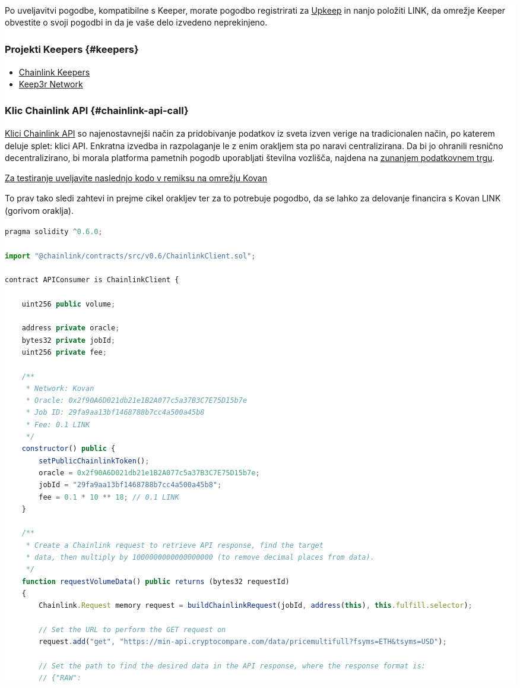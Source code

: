 Po uveljavitvi pogodbe, kompatibilne s Keeper, morate pogodbo registrirati za [Upkeep](https://docs.chain.link/docs/chainlink-keepers/register-upkeep/) in nanjo položiti LINK, da omrežje Keeper obvestite o svoji pogodbi in da je vaše delo izvedeno neprekinjeno.

### Projekti Keepers {#keepers}

- [Chainlink Keepers](https://keepers.chain.link/)
- [Keep3r Network](https://docs.keep3r.network/)

### Klic Chainlink API {#chainlink-api-call}

[Klici Chainlink API](https://docs.chain.link/docs/make-a-http-get-request) so najenostavnejši način za pridobivanje podatkov iz sveta izven verige na tradicionalen način, po katerem deluje splet: klici API. Enkratna izvedba in razpolaganje le z enim orakljem sta po naravi centralizirana. Da bi jo ohranili resnično decentralizirano, bi morala platforma pametnih pogodb uporabljati številna vozlišča, najdena na [zunanjem podatkovnem trgu](https://market.link/).

[Za testiranje uveljavite naslednjo kodo v remiksu na omrežju Kovan](https://remix.ethereum.org/#version=soljson-v0.6.7+commit.b8d736ae.js&optimize=false&evmVersion=null&gist=8a173a65099261582a652ba18b7d96c1)

To prav tako sledi zahtevi in prejme cikel orakljev ter za to potrebuje pogodbo, da se lahko za delovanje financira s Kovan LINK (gorivom oraklja).

```javascript
pragma solidity ^0.6.0;

import "@chainlink/contracts/src/v0.6/ChainlinkClient.sol";

contract APIConsumer is ChainlinkClient {

    uint256 public volume;

    address private oracle;
    bytes32 private jobId;
    uint256 private fee;

    /**
     * Network: Kovan
     * Oracle: 0x2f90A6D021db21e1B2A077c5a37B3C7E75D15b7e
     * Job ID: 29fa9aa13bf1468788b7cc4a500a45b8
     * Fee: 0.1 LINK
     */
    constructor() public {
        setPublicChainlinkToken();
        oracle = 0x2f90A6D021db21e1B2A077c5a37B3C7E75D15b7e;
        jobId = "29fa9aa13bf1468788b7cc4a500a45b8";
        fee = 0.1 * 10 ** 18; // 0.1 LINK
    }

    /**
     * Create a Chainlink request to retrieve API response, find the target
     * data, then multiply by 1000000000000000000 (to remove decimal places from data).
     */
    function requestVolumeData() public returns (bytes32 requestId)
    {
        Chainlink.Request memory request = buildChainlinkRequest(jobId, address(this), this.fulfill.selector);

        // Set the URL to perform the GET request on
        request.add("get", "https://min-api.cryptocompare.com/data/pricemultifull?fsyms=ETH&tsyms=USD");

        // Set the path to find the desired data in the API response, where the response format is:
        // {"RAW":
```
